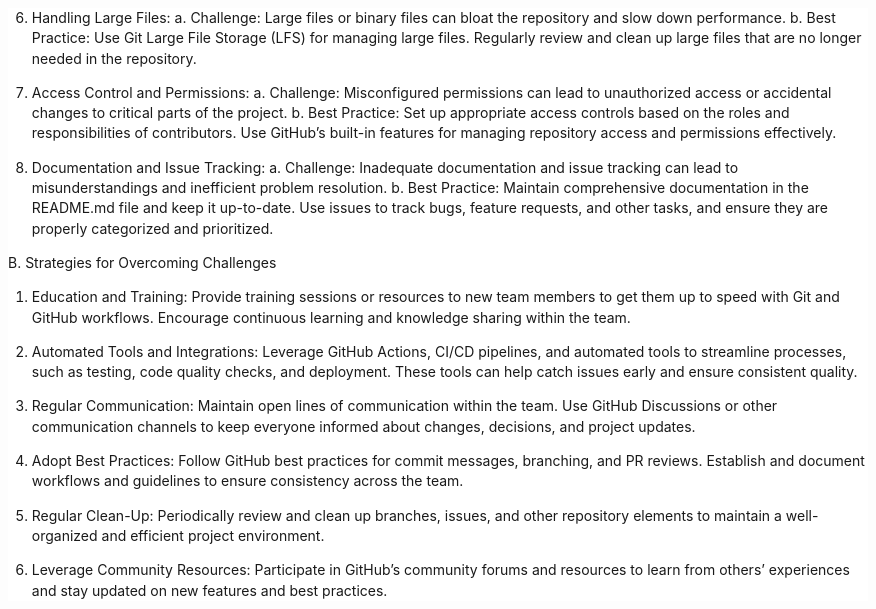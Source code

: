 6. Handling Large Files:
a. Challenge: Large files or binary files can bloat the repository and slow down performance.
b. Best Practice: Use Git Large File Storage (LFS) for managing large files. Regularly review and clean up large files that are no longer needed in the repository.

7. Access Control and Permissions:
a. Challenge: Misconfigured permissions can lead to unauthorized access or accidental changes to critical parts of the project.
b. Best Practice: Set up appropriate access controls based on the roles and responsibilities of contributors. Use GitHub’s built-in features for managing repository access and permissions effectively.

8. Documentation and Issue Tracking:
a. Challenge: Inadequate documentation and issue tracking can lead to misunderstandings and inefficient problem resolution.
b. Best Practice: Maintain comprehensive documentation in the README.md file and keep it up-to-date. Use issues to track bugs, feature requests, and other tasks, and ensure they are properly categorized and prioritized.


B. Strategies for Overcoming Challenges
1. Education and Training:
Provide training sessions or resources to new team members to get them up to speed with Git and GitHub workflows. Encourage continuous learning and knowledge sharing within the team.

2. Automated Tools and Integrations:
Leverage GitHub Actions, CI/CD pipelines, and automated tools to streamline processes, such as testing, code quality checks, and deployment. These tools can help catch issues early and ensure consistent quality.

3. Regular Communication:
Maintain open lines of communication within the team. Use GitHub Discussions or other communication channels to keep everyone informed about changes, decisions, and project updates.

4. Adopt Best Practices:
Follow GitHub best practices for commit messages, branching, and PR reviews. Establish and document workflows and guidelines to ensure consistency across the team.

5. Regular Clean-Up:
Periodically review and clean up branches, issues, and other repository elements to maintain a well-organized and efficient project environment.

6. Leverage Community Resources:
Participate in GitHub’s community forums and resources to learn from others’ experiences and stay updated on new features and best practices.
